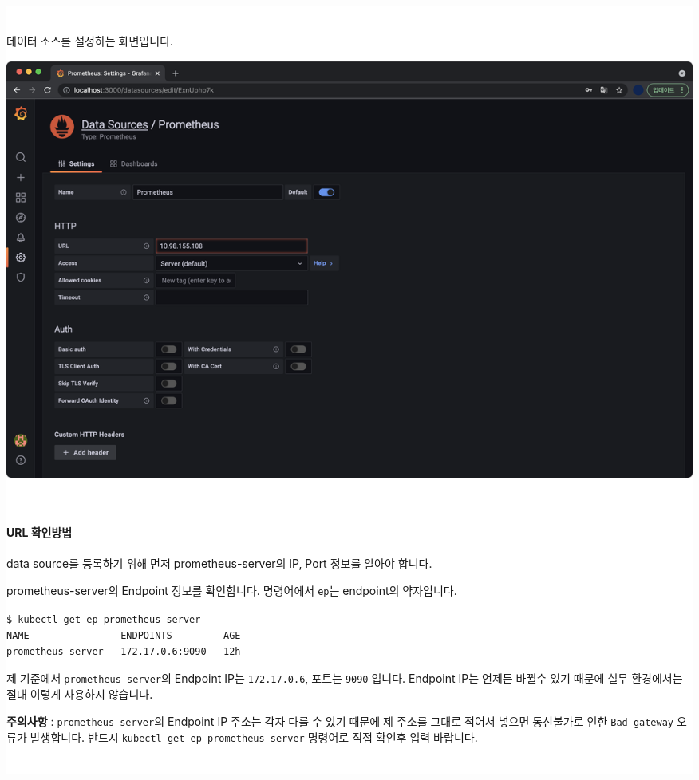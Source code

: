 <br>



데이터 소스를 설정하는 화면입니다.  

![Data Source 설정화면 2](./8.png)

<br>



#### URL 확인방법

data source를 등록하기 위해 먼저 prometheus-server의 IP, Port 정보를 알아야 합니다.  

prometheus-server의 Endpoint 정보를 확인합니다. 명령어에서 `ep`는 endpoint의 약자입니다.  

```bash
$ kubectl get ep prometheus-server
NAME                ENDPOINTS         AGE
prometheus-server   172.17.0.6:9090   12h
```

제 기준에서 `prometheus-server`의 Endpoint IP는 `172.17.0.6`, 포트는 `9090` 입니다. Endpoint IP는 언제든 바뀔수 있기 때문에 실무 환경에서는 절대 이렇게 사용하지 않습니다.  

**주의사항** : `prometheus-server`의 Endpoint IP 주소는 각자 다를 수 있기 때문에 제 주소를 그대로 적어서 넣으면 통신불가로 인한 `Bad gateway` 오류가 발생합니다. 반드시 `kubectl get ep prometheus-server` 명령어로 직접 확인후 입력 바랍니다.

<br>
